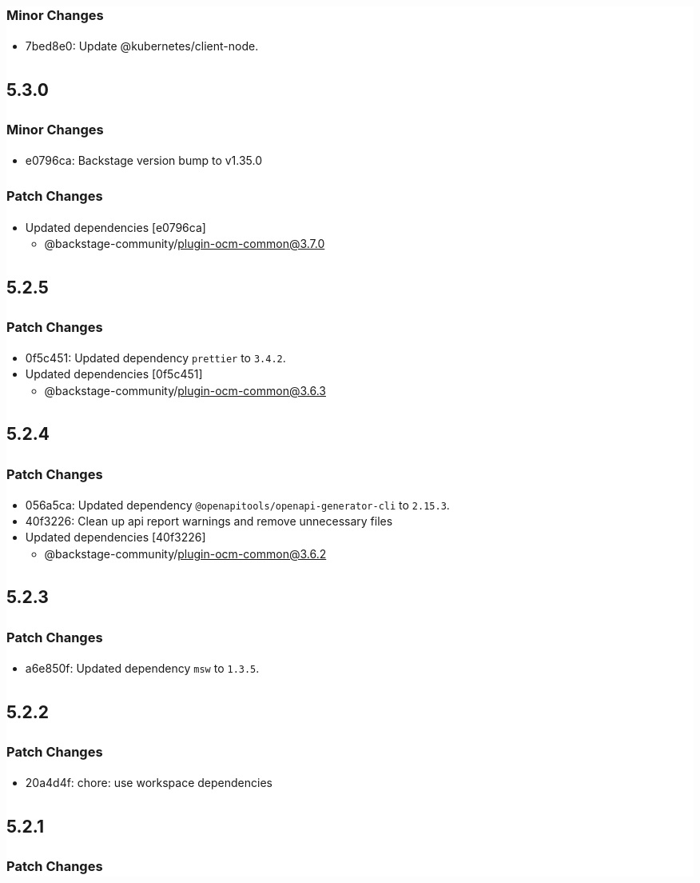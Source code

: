 ### Minor Changes

- 7bed8e0: Update @kubernetes/client-node.

## 5.3.0

### Minor Changes

- e0796ca: Backstage version bump to v1.35.0

### Patch Changes

- Updated dependencies [e0796ca]
  - @backstage-community/plugin-ocm-common@3.7.0

## 5.2.5

### Patch Changes

- 0f5c451: Updated dependency `prettier` to `3.4.2`.
- Updated dependencies [0f5c451]
  - @backstage-community/plugin-ocm-common@3.6.3

## 5.2.4

### Patch Changes

- 056a5ca: Updated dependency `@openapitools/openapi-generator-cli` to `2.15.3`.
- 40f3226: Clean up api report warnings and remove unnecessary files
- Updated dependencies [40f3226]
  - @backstage-community/plugin-ocm-common@3.6.2

## 5.2.3

### Patch Changes

- a6e850f: Updated dependency `msw` to `1.3.5`.

## 5.2.2

### Patch Changes

- 20a4d4f: chore: use workspace dependencies

## 5.2.1

### Patch Changes
